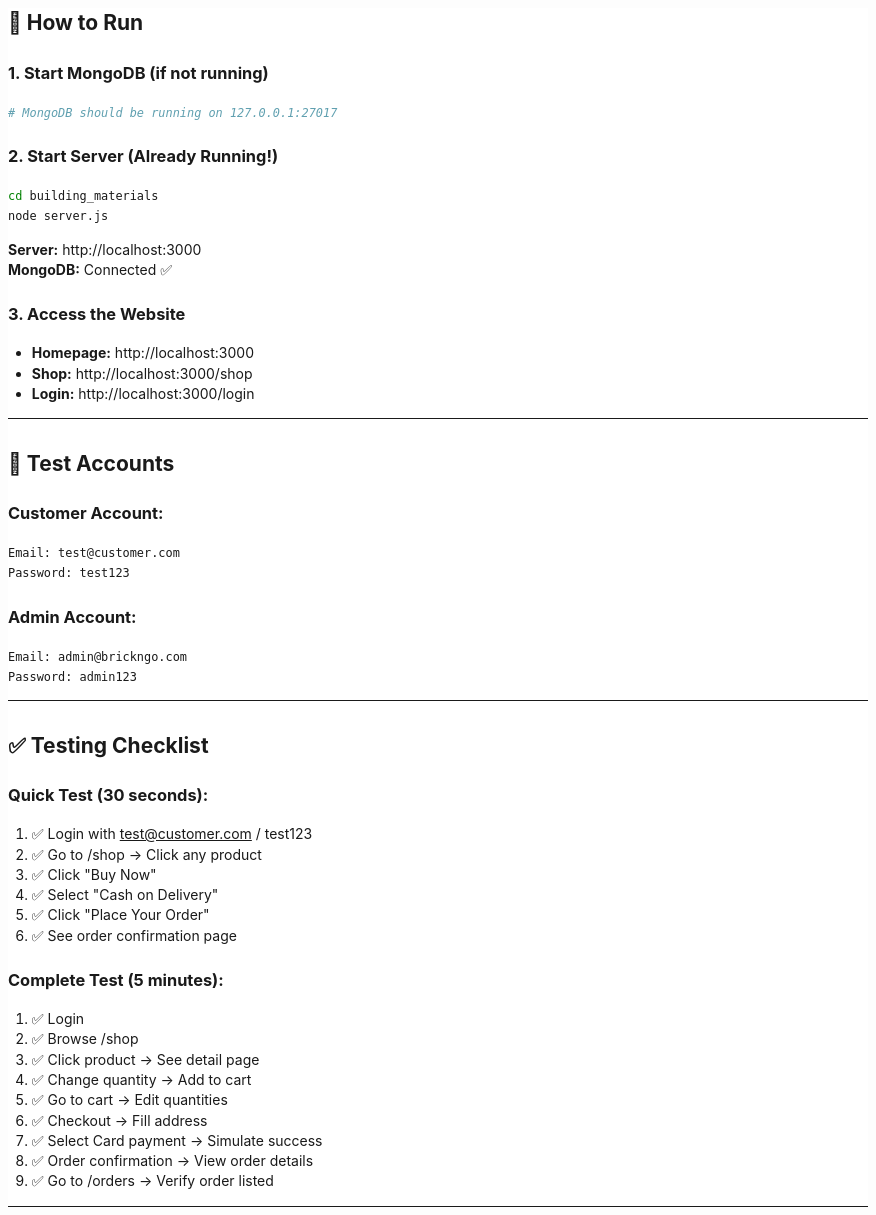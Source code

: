 
## 🚀 How to Run

### 1. **Start MongoDB** (if not running)
```bash
# MongoDB should be running on 127.0.0.1:27017
```

### 2. **Start Server** (Already Running!)
```bash
cd building_materials
node server.js
```

**Server:** http://localhost:3000  
**MongoDB:** Connected ✅

### 3. **Access the Website**
- **Homepage:** http://localhost:3000
- **Shop:** http://localhost:3000/shop
- **Login:** http://localhost:3000/login

---

## 👤 Test Accounts

### Customer Account:
```
Email: test@customer.com
Password: test123
```

### Admin Account:
```
Email: admin@brickngo.com
Password: admin123
```

---

## ✅ Testing Checklist

### Quick Test (30 seconds):
1. ✅ Login with test@customer.com / test123
2. ✅ Go to /shop → Click any product
3. ✅ Click "Buy Now"
4. ✅ Select "Cash on Delivery"
5. ✅ Click "Place Your Order"
6. ✅ See order confirmation page

### Complete Test (5 minutes):
1. ✅ Login
2. ✅ Browse /shop
3. ✅ Click product → See detail page
4. ✅ Change quantity → Add to cart
5. ✅ Go to cart → Edit quantities
6. ✅ Checkout → Fill address
7. ✅ Select Card payment → Simulate success
8. ✅ Order confirmation → View order details
9. ✅ Go to /orders → Verify order listed

---